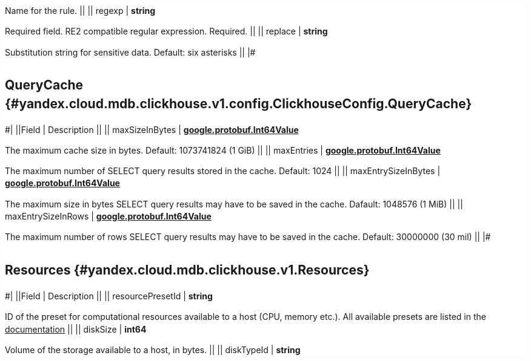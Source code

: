 Name for the rule. ||
|| regexp | **string**

Required field. RE2 compatible regular expression.
Required. ||
|| replace | **string**

Substitution string for sensitive data.
Default: six asterisks ||
|#

## QueryCache {#yandex.cloud.mdb.clickhouse.v1.config.ClickhouseConfig.QueryCache}

#|
||Field | Description ||
|| maxSizeInBytes | **[google.protobuf.Int64Value](https://developers.google.com/protocol-buffers/docs/reference/csharp/class/google/protobuf/well-known-types/int64-value)**

The maximum cache size in bytes.
Default: 1073741824 (1 GiB) ||
|| maxEntries | **[google.protobuf.Int64Value](https://developers.google.com/protocol-buffers/docs/reference/csharp/class/google/protobuf/well-known-types/int64-value)**

The maximum number of SELECT query results stored in the cache.
Default: 1024 ||
|| maxEntrySizeInBytes | **[google.protobuf.Int64Value](https://developers.google.com/protocol-buffers/docs/reference/csharp/class/google/protobuf/well-known-types/int64-value)**

The maximum size in bytes SELECT query results may have to be saved in the cache.
Dafault: 1048576 (1 MiB) ||
|| maxEntrySizeInRows | **[google.protobuf.Int64Value](https://developers.google.com/protocol-buffers/docs/reference/csharp/class/google/protobuf/well-known-types/int64-value)**

The maximum number of rows SELECT query results may have to be saved in the cache.
Default: 30000000 (30 mil) ||
|#

## Resources {#yandex.cloud.mdb.clickhouse.v1.Resources}

#|
||Field | Description ||
|| resourcePresetId | **string**

ID of the preset for computational resources available to a host (CPU, memory etc.).
All available presets are listed in the [documentation](/docs/managed-clickhouse/concepts/instance-types) ||
|| diskSize | **int64**

Volume of the storage available to a host, in bytes. ||
|| diskTypeId | **string**
